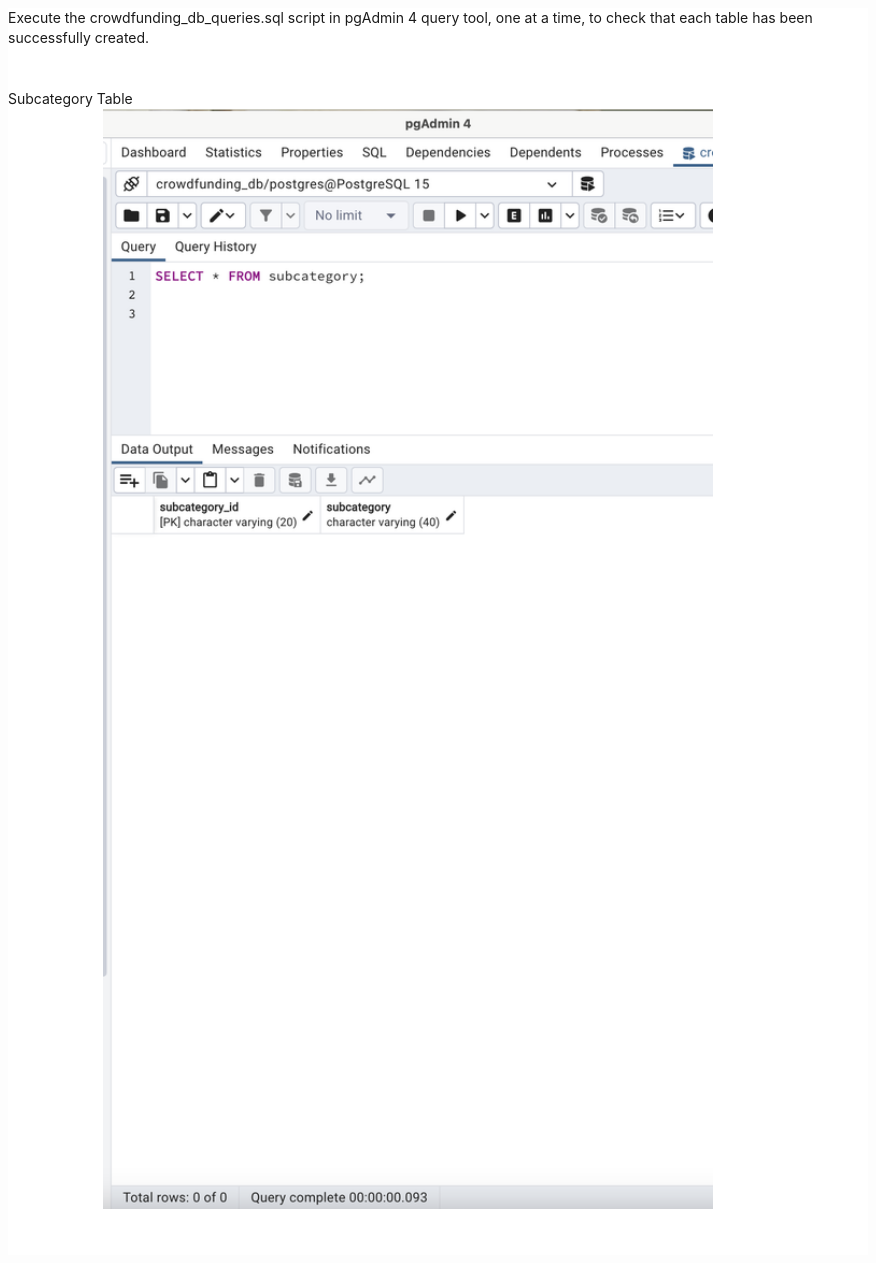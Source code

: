 Execute the crowdfunding_db_queries.sql script in pgAdmin 4 query tool, one at a time, to check that each table has been successfully created.
<br>
<br>
<br>
Subcategory Table
<img src = "Images/subcat_table_chck.png" width="800"/>
<br>
<br>
<br>
